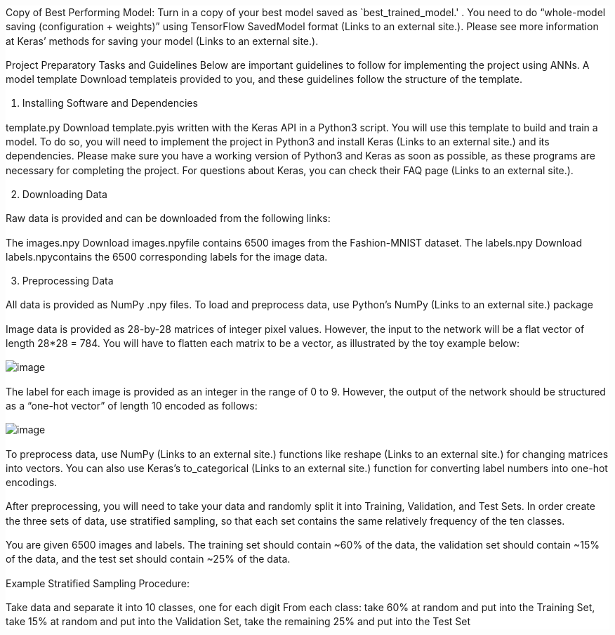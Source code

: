Copy of Best Performing Model:
Turn in a copy of your best model saved as `best_trained_model.<ext>' . You need to do “whole-model saving (configuration + weights)” using TensorFlow SavedModel format (Links to an external site.).  Please see more information at Keras’ methods for saving your model (Links to an external site.).

Project Preparatory Tasks and Guidelines
Below are important guidelines to follow for implementing the project using ANNs. A model template  Download templateis provided to you, and these guidelines follow the structure of the template.

 

1) Installing Software and Dependencies

template.py  Download template.pyis written with the Keras API in a Python3 script. You will use this template to build and train a model. To do so, you will need to implement the project in Python3 and install Keras (Links to an external site.) and its dependencies. Please make sure you have a working version of Python3 and Keras as soon as possible, as these programs are necessary for completing the project. For questions about Keras, you can check their FAQ page (Links to an external site.).

 

2) Downloading Data

Raw data is provided and can be downloaded from the following links:

The images.npy  Download images.npyfile contains 6500 images from the Fashion-MNIST dataset.
The labels.npy  Download labels.npycontains the 6500 corresponding labels for the image data.
 

3) Preprocessing Data

 All data is provided as NumPy .npy files. To load and preprocess data, use Python’s  NumPy (Links to an external site.) package

Image data is provided as 28-by-28 matrices of integer pixel values. However, the input to the network will be a flat vector of length 28*28 = 784. You will have to flatten each matrix to be a vector, as illustrated by the toy example below:

![image](https://user-images.githubusercontent.com/73619173/136471585-5b2b97d8-3704-4090-a3f9-2780e3726528.png)

The label for each image is provided as an integer in the range of 0 to 9. However, the output of the network should be structured as a “one-hot vector” of length 10 encoded as follows:

 

![image](https://user-images.githubusercontent.com/73619173/136471646-9375fbbc-00a9-420e-9cfd-d299ad292975.png)

To preprocess data, use NumPy (Links to an external site.)  functions like reshape (Links to an external site.) for changing matrices into vectors. You can also use Keras’s to_categorical (Links to an external site.) function for converting label numbers into one-hot encodings.

After preprocessing, you will need to take your data and randomly split it into Training, Validation, and Test Sets. In order create the three sets of data, use stratified sampling, so that each set contains the same relatively frequency of the ten classes.

You are given 6500 images and labels. The training set should contain ~60% of the data, the validation set should contain ~15% of the data, and the test set should contain ~25% of the data.

Example Stratified Sampling Procedure:

Take data and separate it into 10 classes, one for each digit
From each class:
take 60% at random and put into the Training Set,
take 15% at random and put into the Validation Set,
take the remaining 25% and put into the Test Set
 